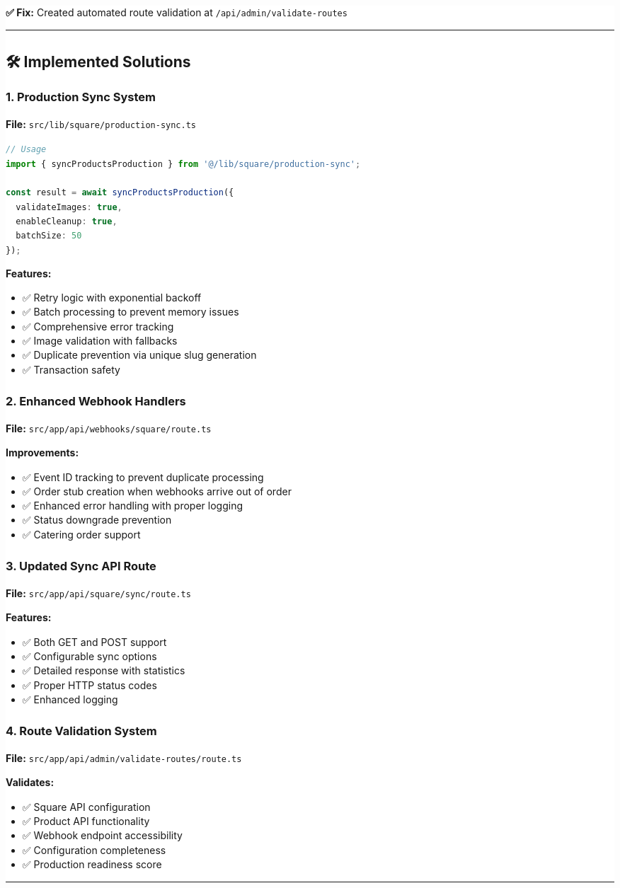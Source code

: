 **✅ Fix:** Created automated route validation at `/api/admin/validate-routes`

---

## 🛠️ Implemented Solutions

### 1. Production Sync System
**File:** `src/lib/square/production-sync.ts`

```typescript
// Usage
import { syncProductsProduction } from '@/lib/square/production-sync';

const result = await syncProductsProduction({
  validateImages: true,
  enableCleanup: true,
  batchSize: 50
});
```

**Features:**
- ✅ Retry logic with exponential backoff
- ✅ Batch processing to prevent memory issues
- ✅ Comprehensive error tracking
- ✅ Image validation with fallbacks
- ✅ Duplicate prevention via unique slug generation
- ✅ Transaction safety

### 2. Enhanced Webhook Handlers
**File:** `src/app/api/webhooks/square/route.ts`

**Improvements:**
- ✅ Event ID tracking to prevent duplicate processing
- ✅ Order stub creation when webhooks arrive out of order
- ✅ Enhanced error handling with proper logging
- ✅ Status downgrade prevention
- ✅ Catering order support

### 3. Updated Sync API Route
**File:** `src/app/api/square/sync/route.ts`

**Features:**
- ✅ Both GET and POST support
- ✅ Configurable sync options
- ✅ Detailed response with statistics
- ✅ Proper HTTP status codes
- ✅ Enhanced logging

### 4. Route Validation System
**File:** `src/app/api/admin/validate-routes/route.ts`

**Validates:**
- ✅ Square API configuration
- ✅ Product API functionality
- ✅ Webhook endpoint accessibility
- ✅ Configuration completeness
- ✅ Production readiness score

---